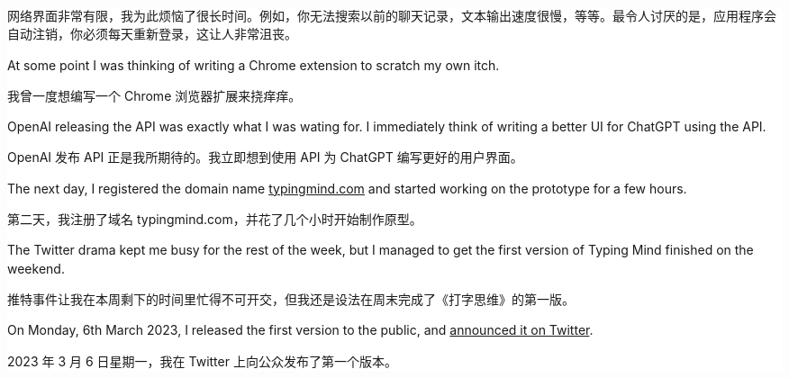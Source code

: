 网络界面非常有限，我为此烦恼了很长时间。例如，你无法搜索以前的聊天记录，文本输出速度很慢，等等。最令人讨厌的是，应用程序会自动注销，你必须每天重新登录，这让人非常沮丧。

At some point I was thinking of writing a Chrome extension to scratch my own itch.  

我曾一度想编写一个 Chrome 浏览器扩展来挠痒痒。

OpenAI releasing the API was exactly what I was wating for. I immediately think of writing a better UI for ChatGPT using the API.  

OpenAI 发布 API 正是我所期待的。我立即想到使用 API 为 ChatGPT 编写更好的用户界面。

The next day, I registered the domain name [typingmind.com](https://www.typingmind.com/) and started working on the prototype for a few hours.  

第二天，我注册了域名 typingmind.com，并花了几个小时开始制作原型。

The Twitter drama kept me busy for the rest of the week, but I managed to get the first version of Typing Mind finished on the weekend.  

推特事件让我在本周剩下的时间里忙得不可开交，但我还是设法在周末完成了《打字思维》的第一版。

On Monday, 6th March 2023, I released the first version to the public, and [announced it on Twitter](https://twitter.com/tdinh_me/status/1632631838866051074).  

2023 年 3 月 6 日星期一，我在 Twitter 上向公众发布了第一个版本。
